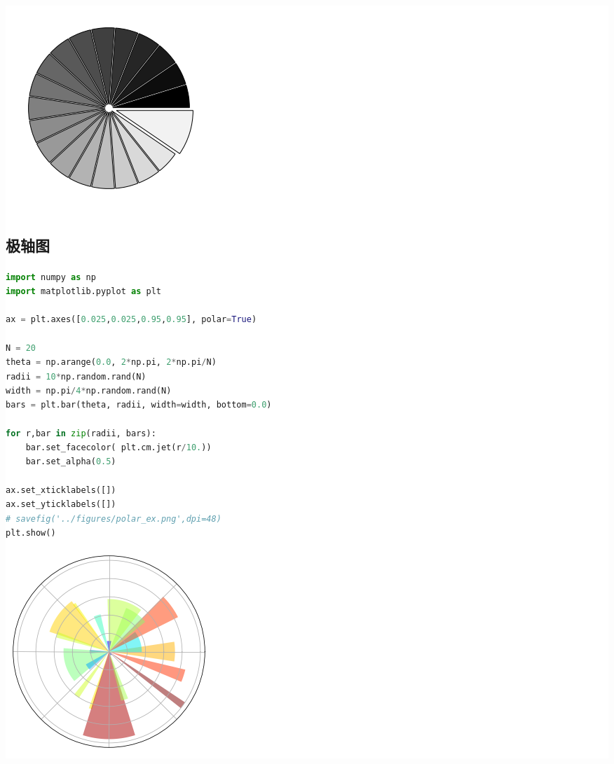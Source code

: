 
    
![png](matplotlib%E5%88%9D%E7%BA%A7%E6%95%99%E7%A8%8B_files/matplotlib%E5%88%9D%E7%BA%A7%E6%95%99%E7%A8%8B_45_0.png)
    


## 极轴图


```python
import numpy as np
import matplotlib.pyplot as plt

ax = plt.axes([0.025,0.025,0.95,0.95], polar=True)

N = 20
theta = np.arange(0.0, 2*np.pi, 2*np.pi/N)
radii = 10*np.random.rand(N)
width = np.pi/4*np.random.rand(N)
bars = plt.bar(theta, radii, width=width, bottom=0.0)

for r,bar in zip(radii, bars):
    bar.set_facecolor( plt.cm.jet(r/10.))
    bar.set_alpha(0.5)

ax.set_xticklabels([])
ax.set_yticklabels([])
# savefig('../figures/polar_ex.png',dpi=48)
plt.show()
```


    
![png](matplotlib%E5%88%9D%E7%BA%A7%E6%95%99%E7%A8%8B_files/matplotlib%E5%88%9D%E7%BA%A7%E6%95%99%E7%A8%8B_47_0.png)
    